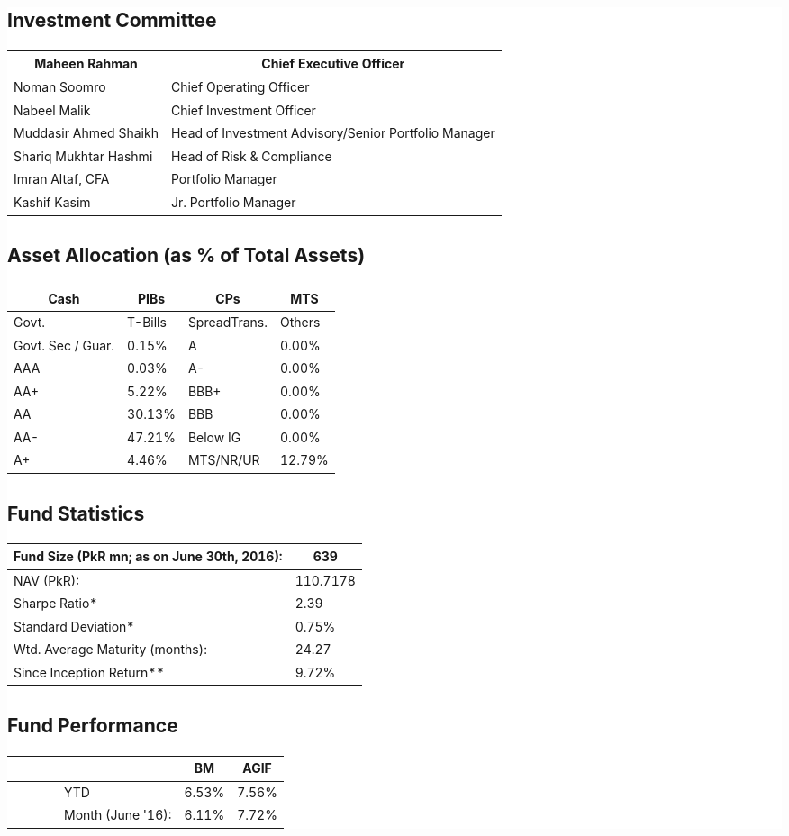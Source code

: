 ## Investment Committee

|Maheen Rahman|Chief Executive Officer|
|---|---|
|Noman Soomro|Chief Operating Officer|
|Nabeel Malik|Chief Investment Officer|
|Muddasir Ahmed Shaikh|Head of Investment Advisory/Senior Portfolio Manager|
|Shariq Mukhtar Hashmi|Head of Risk & Compliance|
|Imran Altaf, CFA|Portfolio Manager|
|Kashif Kasim|Jr. Portfolio Manager|

## Asset Allocation (as % of Total Assets)

|Cash|PIBs|CPs|MTS|
|---|---|---|---|
|Govt.|T-Bills|SpreadTrans.|Others|
|Govt. Sec / Guar.|0.15%|A|0.00%|
|AAA|0.03%|A-|0.00%|
|AA+|5.22%|BBB+|0.00%|
|AA|30.13%|BBB|0.00%|
|AA-|47.21%|Below IG|0.00%|
|A+|4.46%|MTS/NR/UR|12.79%|

## Fund Statistics

|Fund Size (PkR mn; as on June 30th, 2016):|639|
|---|---|
|NAV (PkR):|110.7178|
|Sharpe Ratio*|2.39|
|Standard Deviation*|0.75%|
|Wtd. Average Maturity (months):|24.27|
|Since Inception Return**|9.72%|

## Fund Performance

| | | | | |BM|AGIF|
|---|---|---|---|---|---|---|
| | | | |YTD|6.53%|7.56%|
| | | | |Month (June '16):|6.11%|7.72%|
